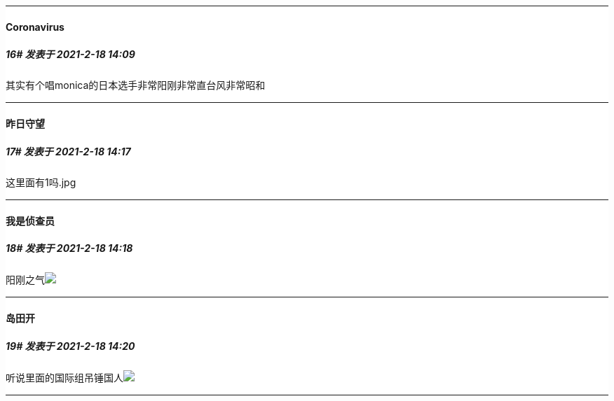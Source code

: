 





*****

####  Coronavirus  
##### 16#       发表于 2021-2-18 14:09




其实有个唱monica的日本选手非常阳刚非常直台风非常昭和







*****

####  昨日守望  
##### 17#       发表于 2021-2-18 14:17




这里面有1吗.jpg







*****

####  我是侦查员  
##### 18#       发表于 2021-2-18 14:18




阳刚之气<img src="https://static.saraba1st.com/image/smiley/face2017/067.png" referrerpolicy="no-referrer">







*****

####  岛田开  
##### 19#       发表于 2021-2-18 14:20




听说里面的国际组吊锤国人<img src="https://static.saraba1st.com/image/smiley/face2017/013.png" referrerpolicy="no-referrer">







*****
